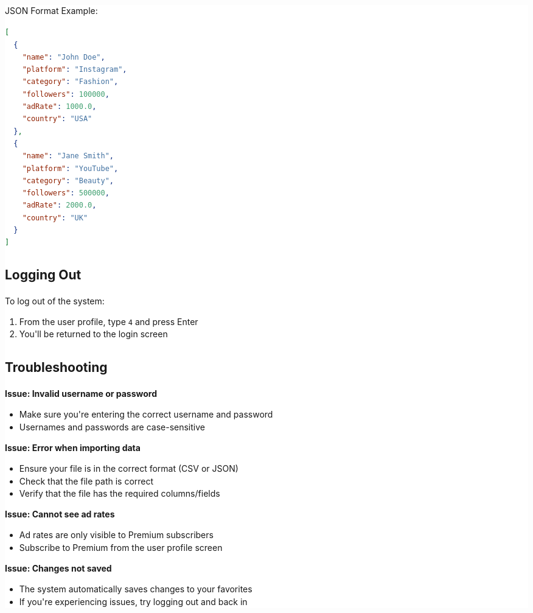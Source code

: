 JSON Format Example:
```json
[
  {
    "name": "John Doe",
    "platform": "Instagram",
    "category": "Fashion",
    "followers": 100000,
    "adRate": 1000.0,
    "country": "USA"
  },
  {
    "name": "Jane Smith",
    "platform": "YouTube",
    "category": "Beauty",
    "followers": 500000,
    "adRate": 2000.0,
    "country": "UK"
  }
]
```

## Logging Out

To log out of the system:
1. From the user profile, type `4` and press Enter
2. You'll be returned to the login screen

## Troubleshooting

**Issue: Invalid username or password**
- Make sure you're entering the correct username and password
- Usernames and passwords are case-sensitive

**Issue: Error when importing data**
- Ensure your file is in the correct format (CSV or JSON)
- Check that the file path is correct
- Verify that the file has the required columns/fields

**Issue: Cannot see ad rates**
- Ad rates are only visible to Premium subscribers
- Subscribe to Premium from the user profile screen

**Issue: Changes not saved**
- The system automatically saves changes to your favorites
- If you're experiencing issues, try logging out and back in
